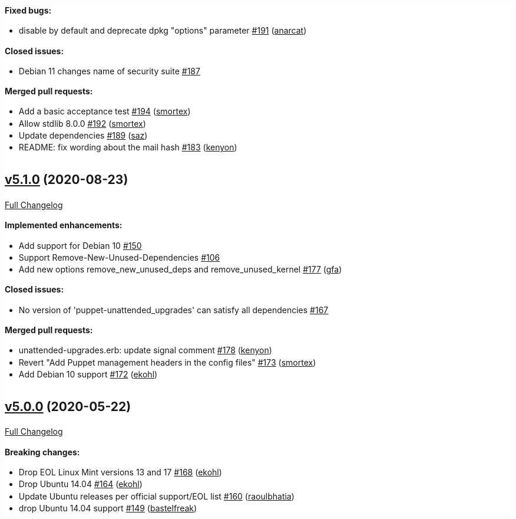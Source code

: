 **Fixed bugs:**

- disable by default and deprecate dpkg "options" parameter [\#191](https://github.com/voxpupuli/puppet-unattended_upgrades/pull/191) ([anarcat](https://github.com/anarcat))

**Closed issues:**

- Debian 11 changes name of security suite [\#187](https://github.com/voxpupuli/puppet-unattended_upgrades/issues/187)

**Merged pull requests:**

- Add a basic acceptance test [\#194](https://github.com/voxpupuli/puppet-unattended_upgrades/pull/194) ([smortex](https://github.com/smortex))
- Allow stdlib 8.0.0 [\#192](https://github.com/voxpupuli/puppet-unattended_upgrades/pull/192) ([smortex](https://github.com/smortex))
- Update dependencies [\#189](https://github.com/voxpupuli/puppet-unattended_upgrades/pull/189) ([saz](https://github.com/saz))
- README: fix wording about the mail hash [\#183](https://github.com/voxpupuli/puppet-unattended_upgrades/pull/183) ([kenyon](https://github.com/kenyon))

## [v5.1.0](https://github.com/voxpupuli/puppet-unattended_upgrades/tree/v5.1.0) (2020-08-23)

[Full Changelog](https://github.com/voxpupuli/puppet-unattended_upgrades/compare/v5.0.0...v5.1.0)

**Implemented enhancements:**

- Add support for Debian 10  [\#150](https://github.com/voxpupuli/puppet-unattended_upgrades/issues/150)
- Support Remove-New-Unused-Dependencies [\#106](https://github.com/voxpupuli/puppet-unattended_upgrades/issues/106)
- Add new options remove\_new\_unused\_deps and remove\_unused\_kernel [\#177](https://github.com/voxpupuli/puppet-unattended_upgrades/pull/177) ([gfa](https://github.com/gfa))

**Closed issues:**

- No version of 'puppet-unattended\_upgrades' can satisfy all dependencies [\#167](https://github.com/voxpupuli/puppet-unattended_upgrades/issues/167)

**Merged pull requests:**

- unattended-upgrades.erb: update signal comment [\#178](https://github.com/voxpupuli/puppet-unattended_upgrades/pull/178) ([kenyon](https://github.com/kenyon))
- Revert "Add Puppet management headers in the config files" [\#173](https://github.com/voxpupuli/puppet-unattended_upgrades/pull/173) ([smortex](https://github.com/smortex))
- Add Debian 10 support [\#172](https://github.com/voxpupuli/puppet-unattended_upgrades/pull/172) ([ekohl](https://github.com/ekohl))

## [v5.0.0](https://github.com/voxpupuli/puppet-unattended_upgrades/tree/v5.0.0) (2020-05-22)

[Full Changelog](https://github.com/voxpupuli/puppet-unattended_upgrades/compare/v4.0.0...v5.0.0)

**Breaking changes:**

- Drop EOL Linux Mint versions 13 and 17 [\#168](https://github.com/voxpupuli/puppet-unattended_upgrades/pull/168) ([ekohl](https://github.com/ekohl))
- Drop Ubuntu 14.04 [\#164](https://github.com/voxpupuli/puppet-unattended_upgrades/pull/164) ([ekohl](https://github.com/ekohl))
- Update Ubuntu releases per official support/EOL list [\#160](https://github.com/voxpupuli/puppet-unattended_upgrades/pull/160) ([raoulbhatia](https://github.com/raoulbhatia))
- drop Ubuntu 14.04 support [\#149](https://github.com/voxpupuli/puppet-unattended_upgrades/pull/149) ([bastelfreak](https://github.com/bastelfreak))
